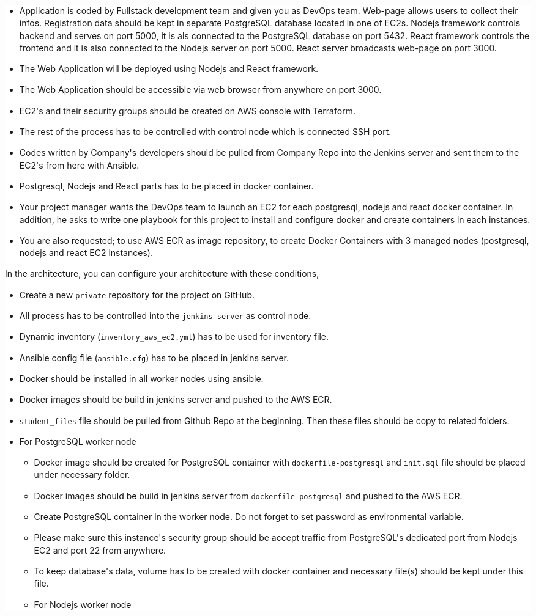 - Application is coded by Fullstack development team and given you as DevOps team. Web-page allows users to collect their infos. Registration data should be kept in separate PostgreSQL database located in one of EC2s. Nodejs framework controls backend and serves on port 5000, it is als connected to the PostgreSQL database on port 5432. React framework controls the frontend and it is also connected to the Nodejs server on port 5000. React server broadcasts web-page on port 3000. 

- The Web Application will be deployed using Nodejs and React framework.

- The Web Application should be accessible via web browser from anywhere on port 3000.

- EC2's and their security groups should be created on AWS console with Terraform.

- The rest of the process has to be controlled with control node which is connected SSH port.

- Codes written by Company's developers should be pulled from Company Repo into the Jenkins server and sent them to the EC2's from here with Ansible.

- Postgresql, Nodejs and React parts has to be placed in docker container. 

- Your project manager wants the DevOps team to launch an EC2 for each postgresql, nodejs and react docker container. In addition, he asks to write one playbook for this project to install and configure docker and create containers in each instances.

- You are also requested; to use AWS ECR as image repository, to create Docker Containers with 3 managed nodes (postgresql, nodejs and react EC2 instances).

In the architecture, you can configure your architecture with these conditions,

  - Create a new `private` repository for the project on GitHub.

  - All process has to be controlled into the `jenkins server` as control node.

  - Dynamic inventory (`inventory_aws_ec2.yml`) has to be used for inventory file.

  - Ansible config file (`ansible.cfg`) has to be placed in jenkins server.
  
  - Docker should be installed in all worker nodes using ansible.

  - Docker images should be build in jenkins server and pushed to the AWS ECR.

  - `student_files` file should be pulled from Github Repo at the beginning. Then these files should be copy to related folders.

- For PostgreSQL worker node

    - Docker image should be created for PostgreSQL container with `dockerfile-postgresql` and `init.sql` file should be placed under necessary folder.

    - Docker images should be build in jenkins server from `dockerfile-postgresql` and pushed to the AWS ECR.

    - Create PostgreSQL container in the worker node. Do not forget to set password as environmental variable.

    - Please make sure this instance's security group should be accept traffic from PostgreSQL's dedicated port from Nodejs EC2 and port 22 from anywhere.

    - To keep database's data, volume has to be created with docker container and necessary file(s) should be kept under this file.

  - For Nodejs worker node
